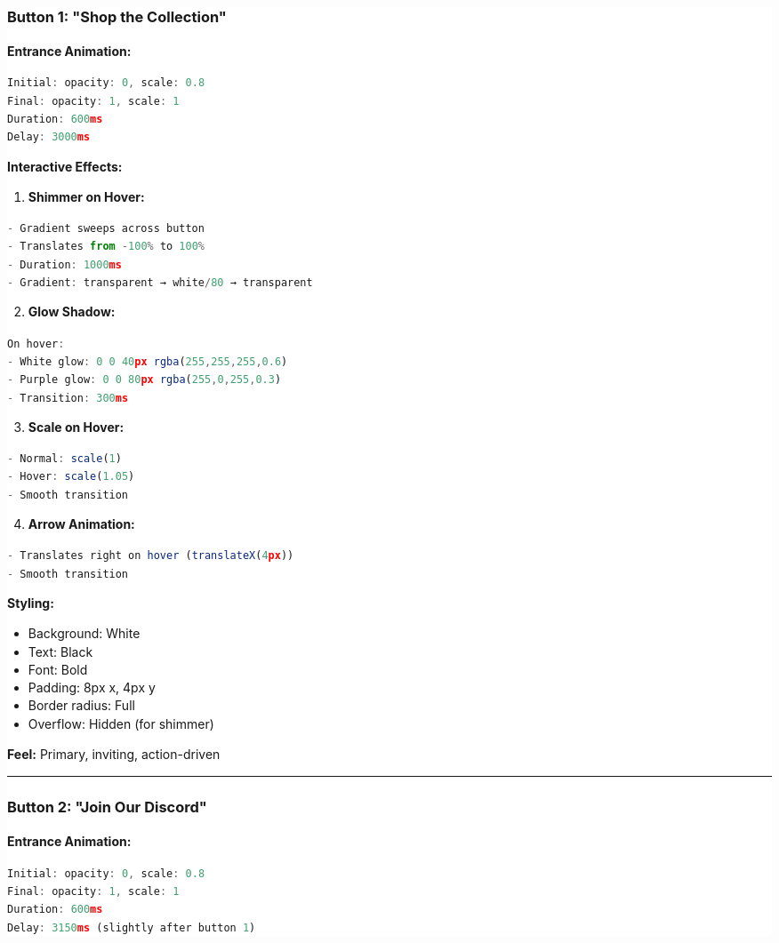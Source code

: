 
### **Button 1: "Shop the Collection"**

**Entrance Animation:**
```jsx
Initial: opacity: 0, scale: 0.8
Final: opacity: 1, scale: 1
Duration: 600ms
Delay: 3000ms
```

**Interactive Effects:**

1. **Shimmer on Hover:**
```jsx
- Gradient sweeps across button
- Translates from -100% to 100%
- Duration: 1000ms
- Gradient: transparent → white/80 → transparent
```

2. **Glow Shadow:**
```jsx
On hover:
- White glow: 0 0 40px rgba(255,255,255,0.6)
- Purple glow: 0 0 80px rgba(255,0,255,0.3)
- Transition: 300ms
```

3. **Scale on Hover:**
```jsx
- Normal: scale(1)
- Hover: scale(1.05)
- Smooth transition
```

4. **Arrow Animation:**
```jsx
- Translates right on hover (translateX(4px))
- Smooth transition
```

**Styling:**
- Background: White
- Text: Black
- Font: Bold
- Padding: 8px x, 4px y
- Border radius: Full
- Overflow: Hidden (for shimmer)

**Feel:** Primary, inviting, action-driven

---

### **Button 2: "Join Our Discord"**

**Entrance Animation:**
```jsx
Initial: opacity: 0, scale: 0.8
Final: opacity: 1, scale: 1
Duration: 600ms
Delay: 3150ms (slightly after button 1)
```
